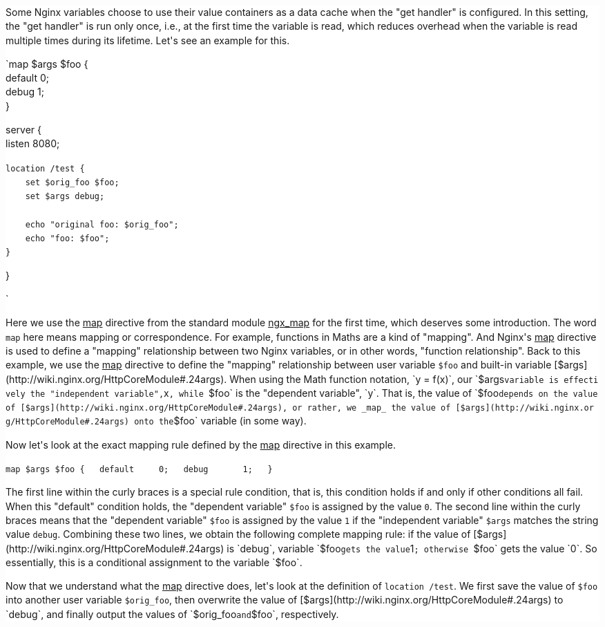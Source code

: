 Some Nginx variables choose to use their value containers as a data cache when the "get handler" is configured. In this setting, the "get handler" is run only once, i.e., at the first time the variable is read, which reduces overhead when the variable is read multiple times during its lifetime. Let's see an example for this.

`map $args $foo {  
    default     0;  
    debug       1;  
}

server {  
    listen 8080;

    location /test {  
        set $orig_foo $foo;  
        set $args debug;

        echo "original foo: $orig_foo";  
        echo "foo: $foo";  
    }  
}

`

Here we use the [map](http://wiki.nginx.org/HttpMapModule#map) directive from the standard module [ngx\_map](http://wiki.nginx.org/HttpMapModule) for the first time, which deserves some introduction. The word `map` here means mapping or correspondence. For example, functions in Maths are a kind of "mapping". And Nginx's [map](http://wiki.nginx.org/HttpMapModule#map) directive is used to define a "mapping" relationship between two Nginx variables, or in other words, "function relationship". Back to this example, we use the [map](http://wiki.nginx.org/HttpMapModule#map) directive to define the "mapping" relationship between user variable `$foo` and built-in variable [$args](http://wiki.nginx.org/HttpCoreModule#.24args). When using the Math function notation, `y = f(x)`, our `$args` variable is effectively the "independent variable", `x`, while `$foo` is the "dependent variable", `y`. That is, the value of `$foo` depends on the value of [$args](http://wiki.nginx.org/HttpCoreModule#.24args), or rather, we _map_ the value of [$args](http://wiki.nginx.org/HttpCoreModule#.24args) onto the `$foo` variable (in some way).

Now let's look at the exact mapping rule defined by the [map](http://wiki.nginx.org/HttpMapModule#map) directive in this example.

`map $args $foo {  
    default     0;  
    debug       1;  
}  
`

The first line within the curly braces is a special rule condition, that is, this condition holds if and only if other conditions all fail. When this "default" condition holds, the "dependent variable" `$foo` is assigned by the value `0`. The second line within the curly braces means that the "dependent variable" `$foo` is assigned by the value `1` if the "independent variable" `$args` matches the string value `debug`. Combining these two lines, we obtain the following complete mapping rule: if the value of [$args](http://wiki.nginx.org/HttpCoreModule#.24args) is `debug`, variable `$foo` gets the value `1`; otherwise `$foo` gets the value `0`. So essentially, this is a conditional assignment to the variable `$foo`.

Now that we understand what the [map](http://wiki.nginx.org/HttpMapModule#map) directive does, let's look at the definition of `location /test`. We first save the value of `$foo` into another user variable `$orig_foo`, then overwrite the value of [$args](http://wiki.nginx.org/HttpCoreModule#.24args) to `debug`, and finally output the values of `$orig_foo` and `$foo`, respectively.
